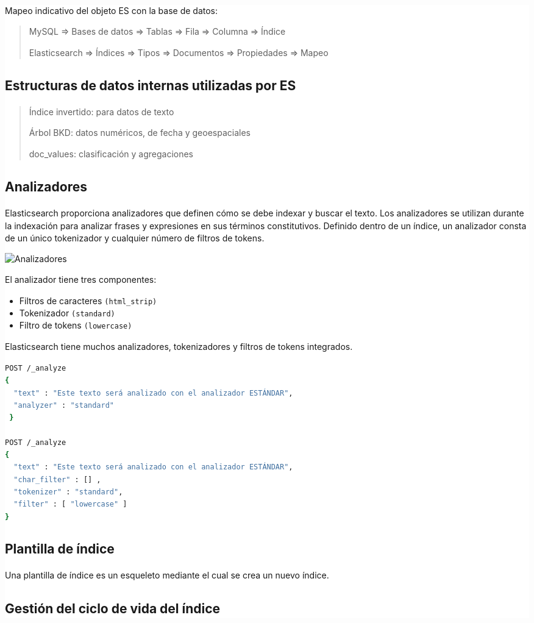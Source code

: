 Mapeo indicativo del objeto ES con la base de datos:

> MySQL => Bases de datos => Tablas => Fila => Columna => Índice
>
> Elasticsearch => Índices => Tipos => Documentos => Propiedades => Mapeo

## Estructuras de datos internas utilizadas por ES

> Índice invertido: para datos de texto
>
> Árbol BKD: datos numéricos, de fecha y geoespaciales
>
> doc_values: clasificación y agregaciones

## Analizadores

Elasticsearch proporciona analizadores que definen cómo se debe indexar y buscar el texto. Los analizadores se utilizan durante la indexación para analizar frases y expresiones en sus términos constitutivos. Definido dentro de un índice, un analizador consta de un único tokenizador y cualquier número de filtros de tokens.

![Analizadores](assets/analyzers.png)

El analizador tiene tres componentes:

- Filtros de caracteres `(html_strip)`
- Tokenizador `(standard)`
- Filtro de tokens `(lowercase)`

Elasticsearch tiene muchos analizadores, tokenizadores y filtros de tokens integrados.
```bash
POST /_analyze
{
  "text" : "Este texto será analizado con el analizador ESTÁNDAR",
  "analyzer" : "standard"
 }

POST /_analyze
{
  "text" : "Este texto será analizado con el analizador ESTÁNDAR",
  "char_filter" : [] ,
  "tokenizer" : "standard",
  "filter" : [ "lowercase" ]
}
```

## Plantilla de índice

Una plantilla de índice es un esqueleto mediante el cual se crea un nuevo índice.

## Gestión del ciclo de vida del índice
